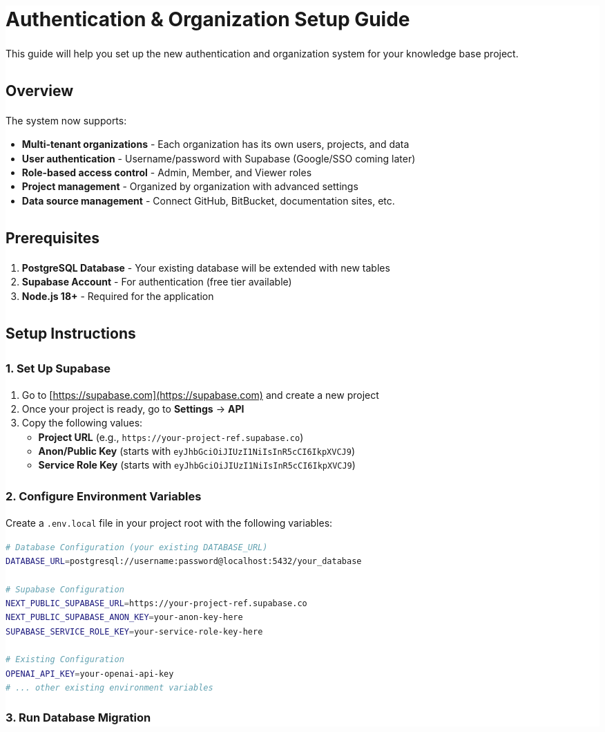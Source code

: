 # Authentication & Organization Setup Guide

This guide will help you set up the new authentication and organization system for your knowledge base project.

## Overview

The system now supports:
- **Multi-tenant organizations** - Each organization has its own users, projects, and data
- **User authentication** - Username/password with Supabase (Google/SSO coming later)
- **Role-based access control** - Admin, Member, and Viewer roles
- **Project management** - Organized by organization with advanced settings
- **Data source management** - Connect GitHub, BitBucket, documentation sites, etc.

## Prerequisites

1. **PostgreSQL Database** - Your existing database will be extended with new tables
2. **Supabase Account** - For authentication (free tier available)
3. **Node.js 18+** - Required for the application

## Setup Instructions

### 1. Set Up Supabase

1. Go to [https://supabase.com](https://supabase.com) and create a new project
2. Once your project is ready, go to **Settings** → **API**
3. Copy the following values:
   - **Project URL** (e.g., `https://your-project-ref.supabase.co`)
   - **Anon/Public Key** (starts with `eyJhbGciOiJIUzI1NiIsInR5cCI6IkpXVCJ9`)
   - **Service Role Key** (starts with `eyJhbGciOiJIUzI1NiIsInR5cCI6IkpXVCJ9`)

### 2. Configure Environment Variables

Create a `.env.local` file in your project root with the following variables:

```bash
# Database Configuration (your existing DATABASE_URL)
DATABASE_URL=postgresql://username:password@localhost:5432/your_database

# Supabase Configuration
NEXT_PUBLIC_SUPABASE_URL=https://your-project-ref.supabase.co
NEXT_PUBLIC_SUPABASE_ANON_KEY=your-anon-key-here
SUPABASE_SERVICE_ROLE_KEY=your-service-role-key-here

# Existing Configuration
OPENAI_API_KEY=your-openai-api-key
# ... other existing environment variables
```

### 3. Run Database Migration
